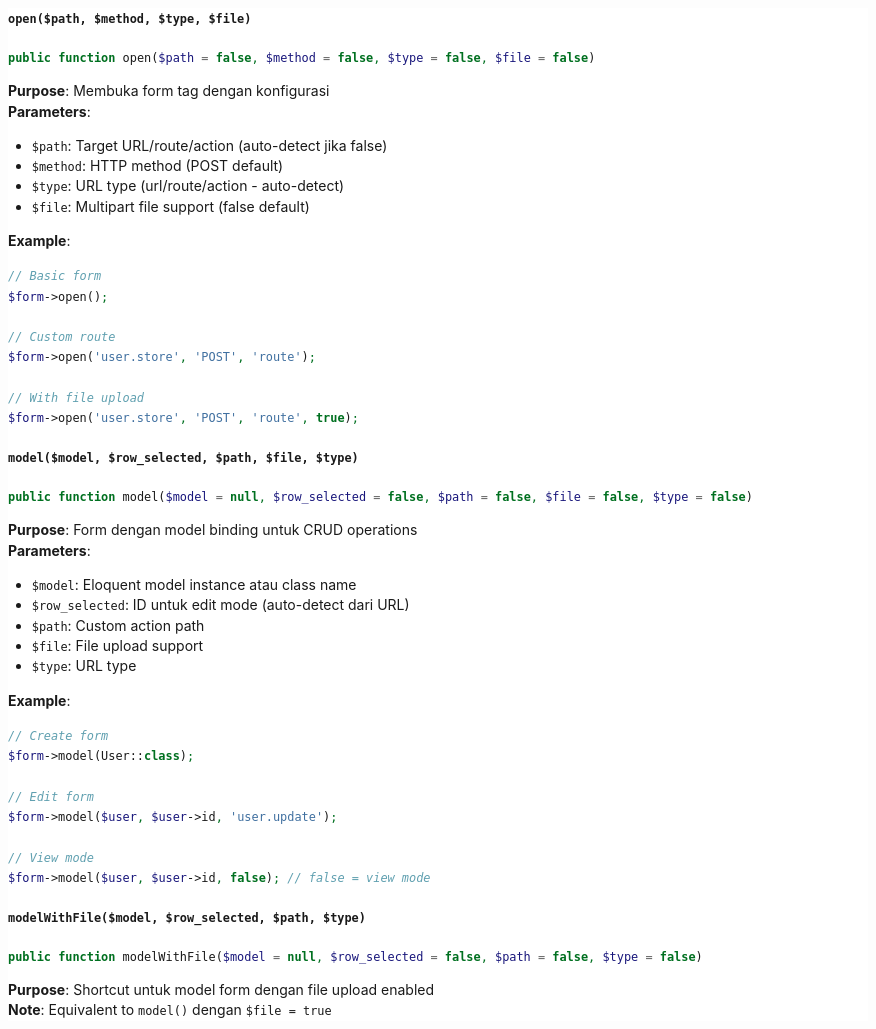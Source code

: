 #### `open($path, $method, $type, $file)`
```php
public function open($path = false, $method = false, $type = false, $file = false)
```
**Purpose**: Membuka form tag dengan konfigurasi  
**Parameters**:
- `$path`: Target URL/route/action (auto-detect jika false)
- `$method`: HTTP method (POST default)
- `$type`: URL type (url/route/action - auto-detect)
- `$file`: Multipart file support (false default)

**Example**:
```php
// Basic form
$form->open();

// Custom route
$form->open('user.store', 'POST', 'route');

// With file upload
$form->open('user.store', 'POST', 'route', true);
```

#### `model($model, $row_selected, $path, $file, $type)`
```php
public function model($model = null, $row_selected = false, $path = false, $file = false, $type = false)
```
**Purpose**: Form dengan model binding untuk CRUD operations  
**Parameters**:
- `$model`: Eloquent model instance atau class name
- `$row_selected`: ID untuk edit mode (auto-detect dari URL)
- `$path`: Custom action path
- `$file`: File upload support
- `$type`: URL type

**Example**:
```php
// Create form
$form->model(User::class);

// Edit form
$form->model($user, $user->id, 'user.update');

// View mode
$form->model($user, $user->id, false); // false = view mode
```

#### `modelWithFile($model, $row_selected, $path, $type)`
```php
public function modelWithFile($model = null, $row_selected = false, $path = false, $type = false)
```
**Purpose**: Shortcut untuk model form dengan file upload enabled  
**Note**: Equivalent to `model()` dengan `$file = true`
